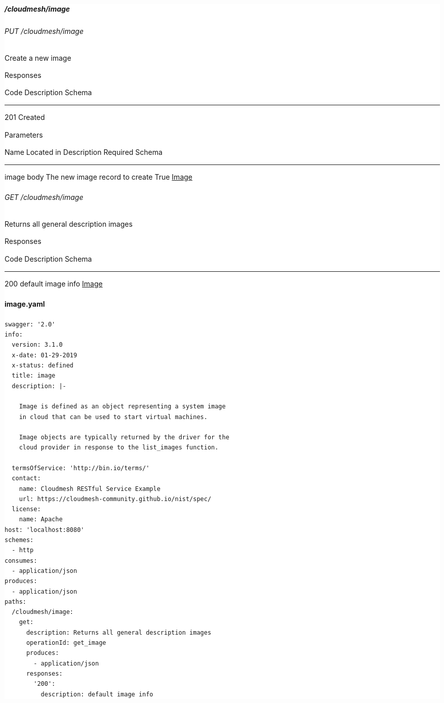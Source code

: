 ##### /cloudmesh/image

###### PUT /cloudmesh/image

Create a new image

Responses

  Code   Description   Schema
  ------ ------------- --------
  201    Created       

Parameters

  Name    Located in   Description                      Required   Schema
  ------- ------------ -------------------------------- ---------- -----------------
  image   body         The new image record to create   True       [Image](#image)

###### GET /cloudmesh/image

Returns all general description images

Responses

  Code   Description          Schema
  ------ -------------------- -----------------
  200    default image info   [Image](#image)

#### image.yaml

``` {include="../../services/image/image.yaml"}
swagger: '2.0'
info:
  version: 3.1.0
  x-date: 01-29-2019
  x-status: defined
  title: image
  description: |-
  
    Image is defined as an object representing a system image
    in cloud that can be used to start virtual machines.

    Image objects are typically returned by the driver for the 
    cloud provider in response to the list_images function.
    
  termsOfService: 'http://bin.io/terms/'
  contact:
    name: Cloudmesh RESTful Service Example
    url: https://cloudmesh-community.github.io/nist/spec/
  license:
    name: Apache
host: 'localhost:8080'
schemes:
  - http
consumes:
  - application/json
produces:
  - application/json
paths:
  /cloudmesh/image:
    get:
      description: Returns all general description images
      operationId: get_image
      produces:
        - application/json
      responses:
        '200':
          description: default image info
```